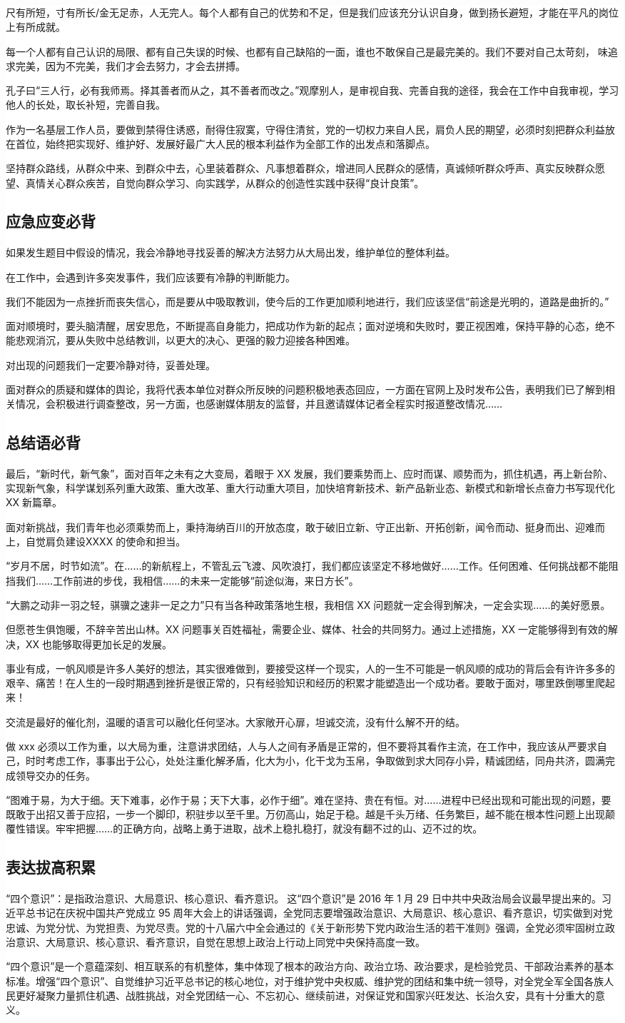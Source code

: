 尺有所短，寸有所长/金无足赤，人无完人。每个人都有自己的优势和不足，但是我们应该充分认识自身，做到扬长避短，才能在平凡的岗位上有所成就。

每一个人都有自己认识的局限、都有自己失误的时候、也都有自己缺陷的一面，谁也不敢保自己是最完美的。我们不要对自己太苛刻， 味追求完美，因为不完美，我们才会去努力，才会去拼搏。

孔子曰“三人行，必有我师焉。择其善者而从之，其不善者而改之。”观摩别人，是审视自我、完善自我的途径，我会在工作中自我审视，学习他人的长处，取长补短，完善自我。

作为一名基层工作人员，要做到禁得住诱惑，耐得住寂寞，守得住清贫，党的一切权力来自人民，肩负人民的期望，必须时刻把群众利益放在首位，始终把实现好、维护好、发展好最广大人民的根本利益作为全部工作的出发点和落脚点。

坚持群众路线，从群众中来、到群众中去，心里装着群众、凡事想着群众，增进同人民群众的感情，真诚倾听群众呼声、真实反映群众愿望、真情关心群众疾苦，自觉向群众学习、向实践学，从群众的创造性实践中获得“良计良策”。

## 应急应变必背

如果发生题目中假设的情况，我会冷静地寻找妥善的解决方法努力从大局出发，维护单位的整体利益。

在工作中，会遇到许多突发事件，我们应该要有冷静的判断能力。

我们不能因为一点挫折而丧失信心，而是要从中吸取教训，使今后的工作更加顺利地进行，我们应该坚信“前途是光明的，道路是曲折的。”

面对顺境时，要头脑清醒，居安思危，不断提高自身能力，把成功作为新的起点；面对逆境和失败时，要正视困难，保持平静的心态，绝不能悲观消沉，要从失败中总结教训，以更大的决心、更强的毅力迎接各种困难。

对出现的问题我们一定要冷静对待，妥善处理。

面对群众的质疑和媒体的舆论，我将代表本单位对群众所反映的问题积极地表态回应，一方面在官网上及时发布公告，表明我们已了解到相关情况，会积极进行调查整改，另一方面，也感谢媒体朋友的监督，并且邀请媒体记者全程实时报道整改情况……

## 总结语必背

最后，“新时代，新气象”，面对百年之未有之大变局，着眼于 XX 发展，我们要乘势而上、应时而谋、顺势而为，抓住机遇，再上新台阶、实现新气象，科学谋划系列重大政策、重大改革、重大行动重大项目，加快培育新技术、新产品新业态、新模式和新增长点奋力书写现代化 XX 新篇章。

面对新挑战，我们青年也必须乘势而上，秉持海纳百川的开放态度，敢于破旧立新、守正出新、开拓创新，闻令而动、挺身而出、迎难而上，自觉肩负建设XXXX 的使命和担当。

“岁月不居，时节如流”。在……的新航程上，不管乱云飞渡、风吹浪打，我们都应该坚定不移地做好……工作。任何困难、任何挑战都不能阻挡我们……工作前进的步伐，我相信……的未来一定能够“前途似海，来日方长”。

“大鹏之动非一羽之轻，骐骥之速非一足之力”只有当各种政策落地生根，我相信 XX 问题就一定会得到解决，一定会实现……的美好愿景。

但愿苍生俱饱暖，不辞辛苦出山林。XX 问题事关百姓福祉，需要企业、媒体、社会的共同努力。通过上述措施，XX 一定能够得到有效的解决，XX 也能够取得更加长足的发展。

事业有成，一帆风顺是许多人美好的想法，其实很难做到，要接受这样一个现实，人的一生不可能是一帆风顺的成功的背后会有许许多多的艰辛、痛苦！在人生的一段时期遇到挫折是很正常的，只有经验知识和经历的积累才能塑造出一个成功者。要敢于面对，哪里跌倒哪里爬起来！

交流是最好的催化剂，温暖的语言可以融化任何坚冰。大家敞开心扉，坦诚交流，没有什么解不开的结。

做 xxx 必须以工作为重，以大局为重，注意讲求团结，人与人之间有矛盾是正常的，但不要将其看作主流，在工作中，我应该从严要求自己，时时考虑工作，事事出于公心，处处注重化解矛盾，化大为小，化干戈为玉帛，争取做到求大同存小异，精诚团结，同舟共济，圆满完成领导交办的任务。

“图难于易，为大于细。天下难事，必作于易；天下大事，必作于细”。难在坚持、贵在有恒。对……进程中已经出现和可能出现的问题，要既敢于出招又善于应招，一步一个脚印，积驻步以至千里。万仞高山，始足于稳。越是千头万绪、任务繁巨，越不能在根本性问题上出现颠覆性错误。牢牢把握……的正确方向，战略上勇于进取，战术上稳扎稳打，就没有翻不过的山、迈不过的坎。

## 表达拔高积累

“四个意识”：是指政治意识、大局意识、核心意识、看齐意识。 这“四个意识”是 2016 年 1 月 29 日中共中央政治局会议最早提出来的。习近平总书记在庆祝中国共产党成立 95 周年大会上的讲话强调，全党同志要增强政治意识、大局意识、核心意识、看齐意识，切实做到对党忠诚、为党分忧、为党担责、为党尽责。党的十八届六中全会通过的《关于新形势下党内政治生活的若干准则》强调，全党必须牢固树立政治意识、大局意识、核心意识、看齐意识，自觉在思想上政治上行动上同党中央保持高度一致。

“四个意识”是一个意蕴深刻、相互联系的有机整体，集中体现了根本的政治方向、政治立场、政治要求，是检验党员、干部政治素养的基本标准。增强“四个意识”、自觉维护习近平总书记的核心地位，对于维护党中央权威、维护党的团结和集中统一领导，对全党全军全国各族人民更好凝聚力量抓住机遇、战胜挑战，对全党团结一心、不忘初心、继续前进，对保证党和国家兴旺发达、长治久安，具有十分重大的意义。
